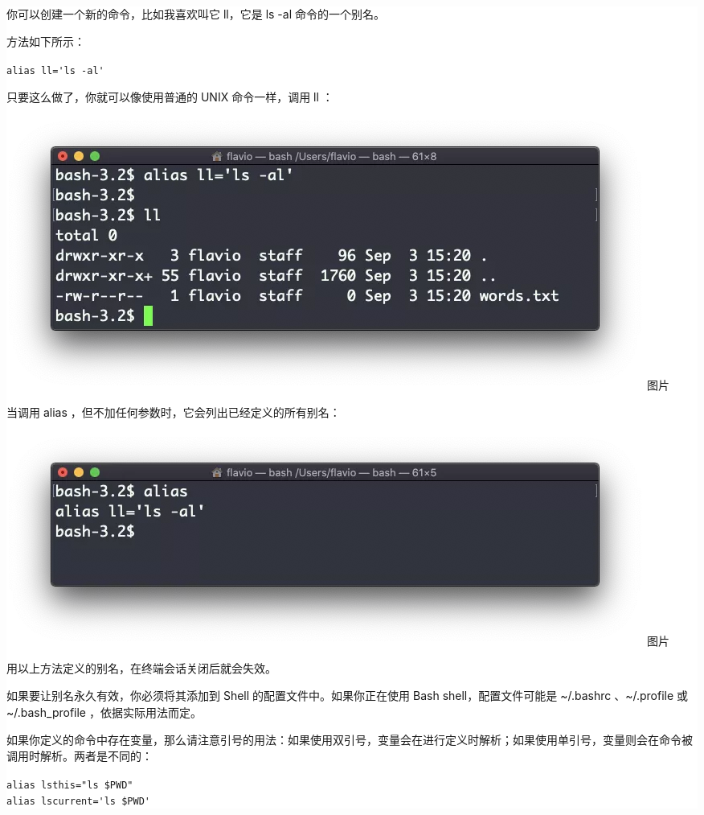 你可以创建一个新的命令，比如我喜欢叫它 ll，它是 ls -al 命令的一个别名。

方法如下所示：

    alias ll='ls -al'

只要这么做了，你就可以像使用普通的 UNIX 命令一样，调用 ll ：

![](./command/653.webp)
图片

当调用 alias ，但不加任何参数时，它会列出已经定义的所有别名：

![](./command/699.webp)
图片

用以上方法定义的别名，在终端会话关闭后就会失效。

如果要让别名永久有效，你必须将其添加到 Shell 的配置文件中。如果你正在使用 Bash shell，配置文件可能是 ~/.bashrc 、~/.profile 或 ~/.bash_profile ，依据实际用法而定。

如果你定义的命令中存在变量，那么请注意引号的用法：如果使用双引号，变量会在进行定义时解析；如果使用单引号，变量则会在命令被调用时解析。两者是不同的：

    alias lsthis="ls $PWD"
    alias lscurrent='ls $PWD'
